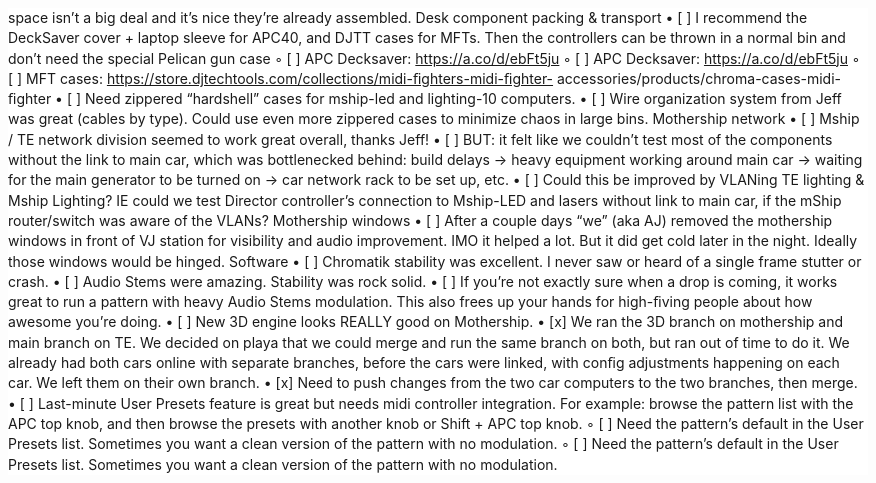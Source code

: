 space isn’t a big deal and it’s nice they’re already assembled.
Desk component packing & transport
•
[ ] I recommend the DeckSaver cover + laptop sleeve for APC40, and DJTT cases for 
MFTs. Then the controllers can be thrown in a normal bin and don’t need the special 
Pelican gun case
◦
[ ] APC Decksaver: https://a.co/d/ebFt5ju
◦
[ ] APC Decksaver: https://a.co/d/ebFt5ju
◦
[ ] MFT cases: https://store.djtechtools.com/collections/midi-ﬁghters-midi-ﬁghter-
accessories/products/chroma-cases-midi-ﬁghter
•
[ ] Need zippered “hardshell” cases for mship-led and lighting-10 computers.
•
[ ] Wire organization system from Jeff was great (cables by type). Could use even more 
zippered cases to minimize chaos in large bins.
Mothership network
•
[ ] Mship / TE network division seemed to work great overall, thanks Jeff!
•
[ ] BUT: it felt like we couldn’t test most of the components without the link to main car, 
which was bottlenecked behind: build delays → heavy equipment working around main 
car → waiting for the main generator to be turned on → car network rack to be set up, 
etc.
•
[ ] Could this be improved by VLANing TE lighting & Mship Lighting? IE could we test 
Director controller’s connection to Mship-LED and lasers without link to main car, if the 
mShip router/switch was aware of the VLANs?
Mothership windows
•
[ ] After a couple days “we” (aka AJ) removed the mothership windows in front of VJ 
station for visibility and audio improvement. IMO it helped a lot. But it did get cold later 
in the night. Ideally those windows would be hinged.
Software
•
[ ] Chromatik stability was excellent. I never saw or heard of a single frame stutter or 
crash.
•
[ ] Audio Stems were amazing. Stability was rock solid.
•
[ ] If you’re not exactly sure when a drop is coming, it works great to run a pattern with 
heavy Audio Stems modulation. This also frees up your hands for high-ﬁving people 
about how awesome you’re doing.
•
[ ] New 3D engine looks REALLY good on Mothership.
•
[x] We ran the 3D branch on mothership and main branch on TE. We decided on playa 
that we could merge and run the same branch on both, but ran out of time to do it. We 
already had both cars online with separate branches, before the cars were linked, with 
conﬁg adjustments happening on each car. We left them on their own branch.
•
[x] Need to push changes from the two car computers to the two branches, then merge.
•
[ ] Last-minute User Presets feature is great but needs midi controller integration. For 
example: browse the pattern list with the APC top knob, and then browse the presets with 
another knob or Shift + APC top knob.
◦
[ ] Need the pattern’s default in the User Presets list. Sometimes you want a clean 
version of the pattern with no modulation.
◦
[ ] Need the pattern’s default in the User Presets list. Sometimes you want a clean 
version of the pattern with no modulation.